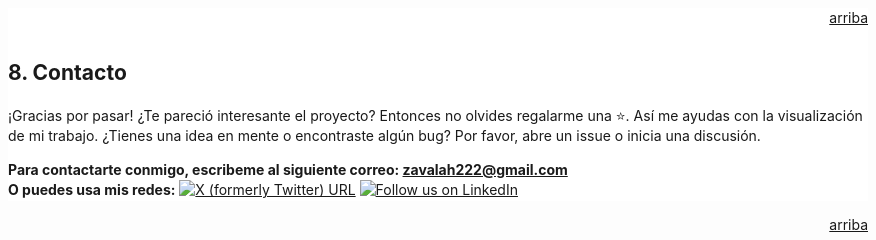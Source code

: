 <span style="float:right;">[arriba](#tabla-de-contenido)</span> 

<br>


## 8. Contacto <a name="contacto"></a>

¡Gracias por pasar!
¿Te pareció interesante el proyecto? Entonces no olvides regalarme una ⭐. Así me ayudas con la visualización de mi trabajo.
¿Tienes una idea en mente o encontraste algún bug? Por favor, abre un issue o inicia una discusión.

**Para contactarte conmigo, escribeme al siguiente correo:  zavalah222@gmail.com**  
**O puedes usa mis redes:**
[![X (formerly Twitter) URL](https://img.shields.io/twitter/url?url=https%3A%2F%2Ftwitter.com%2Fpseeker222&label=%40pseeker222)](https://twitter.com/pseeker222)
[![Follow us on LinkedIn](https://img.shields.io/badge/LinkedIn-pseeker-blue?style=flat&logo=linkedin&logoColor=b0c0c0&labelColor=363D44)](https://www.linkedin.com/in/hoover-zavala-63a64825b/)

<span style="float:right;">[arriba](#tabla-de-contenido)</span> 
